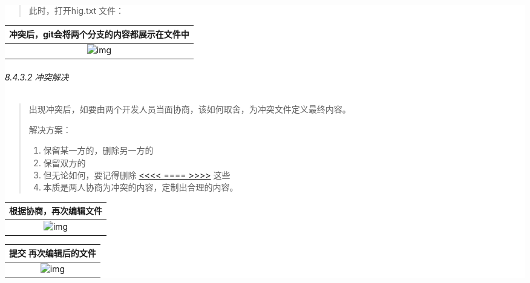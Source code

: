 > 此时，打开hig.txt 文件：

|         冲突后，git会将两个分支的内容都展示在文件中          |
| :----------------------------------------------------------: |
| ![img](https://img2020.cnblogs.com/blog/2293300/202103/2293300-20210324132043060-1607933234.jpg) |

###### 8.4.3.2 冲突解决

> 出现冲突后，如要由两个开发人员当面协商，该如何取舍，为冲突文件定义最终内容。
>
> 解决方案：
>
> 1. 保留某一方的，删除另一方的
> 2. 保留双方的
> 3. 但无论如何，要记得删除 [<<<< ==== >>>>](https://www.cnblogs.com/zmk-c/p/14573105.html) 这些
> 4. 本质是两人协商为冲突的内容，定制出合理的内容。

|                    根据协商，再次编辑文件                    |
| :----------------------------------------------------------: |
| ![img](https://img2020.cnblogs.com/blog/2293300/202103/2293300-20210324132110809-1350460348.jpg) |

|                    提交 再次编辑后的文件                     |
| :----------------------------------------------------------: |
| ![img](https://img2020.cnblogs.com/blog/2293300/202103/2293300-20210324132116067-1514995827.jpg) |